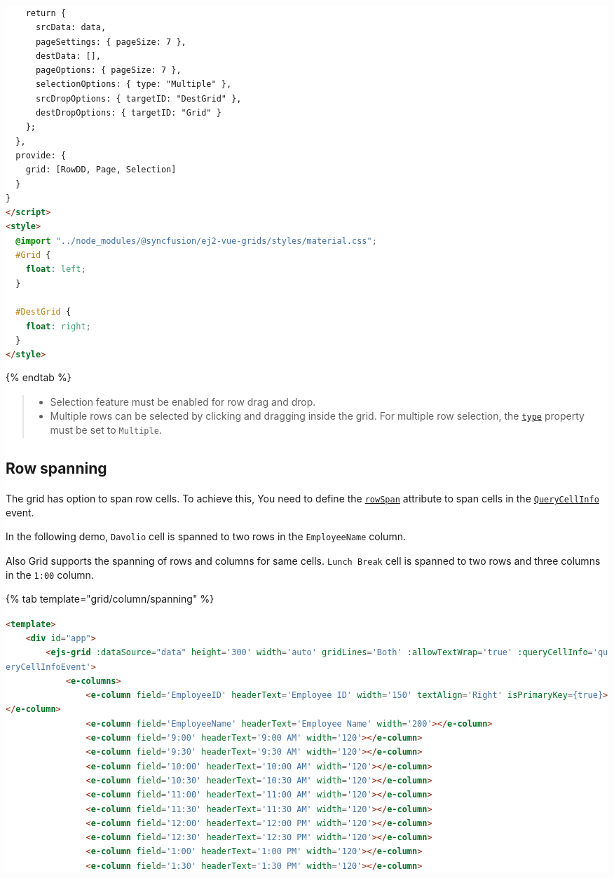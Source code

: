 ```html
    return {
      srcData: data,
      pageSettings: { pageSize: 7 },
      destData: [],
      pageOptions: { pageSize: 7 },
      selectionOptions: { type: "Multiple" },
      srcDropOptions: { targetID: "DestGrid" },
      destDropOptions: { targetID: "Grid" }
    };
  },
  provide: {
    grid: [RowDD, Page, Selection]
  }
}
</script>
<style>
  @import "../node_modules/@syncfusion/ej2-vue-grids/styles/material.css";
  #Grid {
    float: left;
  }

  #DestGrid {
    float: right;
  }
</style>
```

{% endtab %}

> * Selection feature must be enabled for row drag and drop.
> * Multiple rows can be selected by clicking and dragging inside the grid.
For multiple row selection, the [`type`](../api/grid/selectionSettings/#type) property must be set to `Multiple`.

## Row spanning

The grid has option to span row cells. To achieve this, You need to define the [`rowSpan`](../api/grid/queryCellInfoEventArgs/#rowspan) attribute to span cells in the [`QueryCellInfo`](../api/grid/queryCellInfoEventArgs/) event.

In the following demo, `Davolio` cell is spanned to two rows in the `EmployeeName` column.

Also Grid supports the spanning of rows and columns for same cells. `Lunch Break` cell is spanned to two rows and three columns in the `1:00` column.

{% tab template="grid/column/spanning" %}

```html
<template>
    <div id="app">
        <ejs-grid :dataSource="data" height='300' width='auto' gridLines='Both' :allowTextWrap='true' :queryCellInfo='queryCellInfoEvent'>
            <e-columns>
                <e-column field='EmployeeID' headerText='Employee ID' width='150' textAlign='Right' isPrimaryKey={true}></e-column>
                <e-column field='EmployeeName' headerText='Employee Name' width='200'></e-column>
                <e-column field='9:00' headerText='9:00 AM' width='120'></e-column>
                <e-column field='9:30' headerText='9:30 AM' width='120'></e-column>
                <e-column field='10:00' headerText='10:00 AM' width='120'></e-column>
                <e-column field='10:30' headerText='10:30 AM' width='120'></e-column>
                <e-column field='11:00' headerText='11:00 AM' width='120'></e-column>
                <e-column field='11:30' headerText='11:30 AM' width='120'></e-column>
                <e-column field='12:00' headerText='12:00 PM' width='120'></e-column>
                <e-column field='12:30' headerText='12:30 PM' width='120'></e-column>
                <e-column field='1:00' headerText='1:00 PM' width='120'></e-column>
                <e-column field='1:30' headerText='1:30 PM' width='120'></e-column>
```